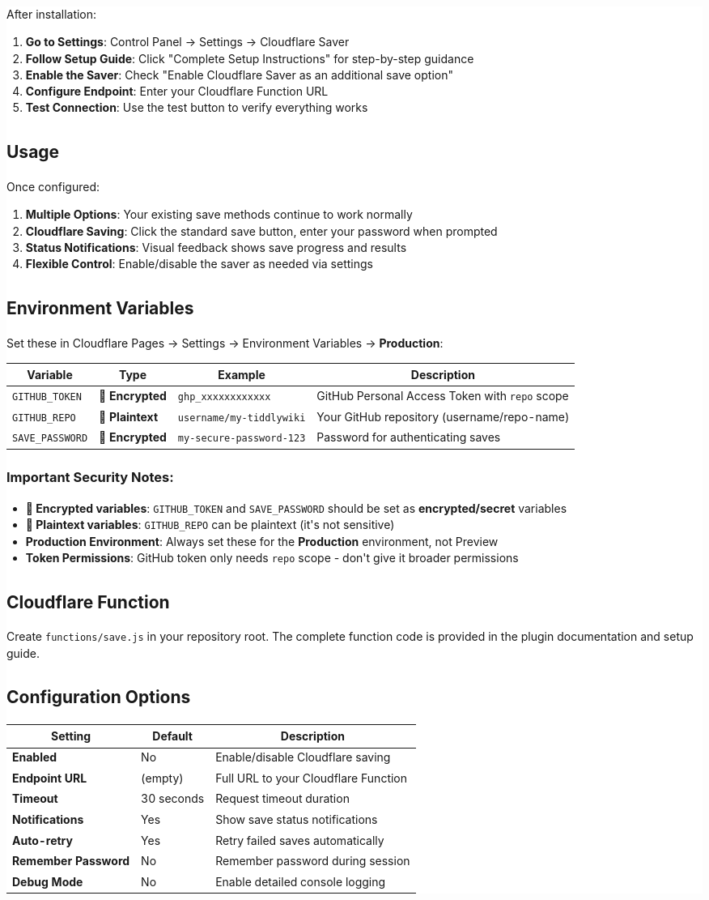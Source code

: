 After installation:

1. **Go to Settings**: Control Panel → Settings → Cloudflare Saver
2. **Follow Setup Guide**: Click "Complete Setup Instructions" for step-by-step guidance
3. **Enable the Saver**: Check "Enable Cloudflare Saver as an additional save option"
4. **Configure Endpoint**: Enter your Cloudflare Function URL
5. **Test Connection**: Use the test button to verify everything works

## Usage

Once configured:

1. **Multiple Options**: Your existing save methods continue to work normally
2. **Cloudflare Saving**: Click the standard save button, enter your password when prompted
3. **Status Notifications**: Visual feedback shows save progress and results
4. **Flexible Control**: Enable/disable the saver as needed via settings

## Environment Variables

Set these in Cloudflare Pages → Settings → Environment Variables → **Production**:

| Variable | Type | Example | Description |
|----------|------|---------|-------------|
| `GITHUB_TOKEN` | **🔐 Encrypted** | `ghp_xxxxxxxxxxxx` | GitHub Personal Access Token with `repo` scope |
| `GITHUB_REPO` | **📝 Plaintext** | `username/my-tiddlywiki` | Your GitHub repository (username/repo-name) |
| `SAVE_PASSWORD` | **🔐 Encrypted** | `my-secure-password-123` | Password for authenticating saves |

### Important Security Notes:
- **🔐 Encrypted variables**: `GITHUB_TOKEN` and `SAVE_PASSWORD` should be set as **encrypted/secret** variables
- **📝 Plaintext variables**: `GITHUB_REPO` can be plaintext (it's not sensitive)
- **Production Environment**: Always set these for the **Production** environment, not Preview
- **Token Permissions**: GitHub token only needs `repo` scope - don't give it broader permissions

## Cloudflare Function

Create `functions/save.js` in your repository root. The complete function code is provided in the plugin documentation and setup guide.

## Configuration Options

| Setting | Default | Description |
|---------|---------|-------------|
| **Enabled** | No | Enable/disable Cloudflare saving |
| **Endpoint URL** | (empty) | Full URL to your Cloudflare Function |
| **Timeout** | 30 seconds | Request timeout duration |
| **Notifications** | Yes | Show save status notifications |
| **Auto-retry** | Yes | Retry failed saves automatically |
| **Remember Password** | No | Remember password during session |
| **Debug Mode** | No | Enable detailed console logging |
